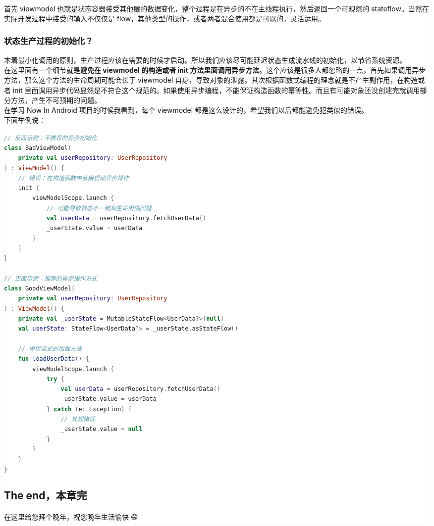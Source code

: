 首先 viewmodel 也就是状态容器接受其他层的数据变化，整个过程是在异步的不在主线程执行，然后返回一个可观察的 stateflow。当然在实际开发过程中接受的输入不仅仅是 flow，其他类型的操作，或者两者混合使用都是可以的，灵活运用。

### 状态生产过程的初始化？

本着最小化调用的原则，生产过程应该在需要的时候才启动。所以我们应该尽可能延迟状态生成流水线的初始化，以节省系统资源。\
在这里面有一个细节就是**避免在 viewmodel 的构造或者 init 方法里面调用异步方法**。这个应该是很多人都忽略的一点，首先如果调用异步方法，那么这个方法的生命周期可能会长于 viewmodel 自身，导致对象的泄露。其次根据函数式编程的理念就是不产生副作用，在构造或者 init 里面调用异步代码显然是不符合这个规范的。如果使用异步编程，不能保证构造函数的幂等性。而且有可能对象还没创建完就调用部分方法，产生不可预期的问题。\
在学习 Now In Android 项目的时候我看到，每个 viewmodel 都是这么设计的，希望我们以后都能避免犯类似的错误。\
下面举例说：

```kotlin
// 反面示例：不推荐的异步初始化
class BadViewModel(
    private val userRepository: UserRepository
) : ViewModel() {
    // 错误：在构造函数中直接启动异步操作
    init {
        viewModelScope.launch {
            // 可能导致状态不一致和生命周期问题
            val userData = userRepository.fetchUserData()
            _userState.value = userData 
        }
    }
}

// 正面示例：推荐的异步操作方式
class GoodViewModel(
    private val userRepository: UserRepository
) : ViewModel() {
    private val _userState = MutableStateFlow<UserData?>(null)
    val userState: StateFlow<UserData?> = _userState.asStateFlow()

    // 提供显式的加载方法
    fun loadUserData() {
        viewModelScope.launch {
            try {
                val userData = userRepository.fetchUserData()
                _userState.value = userData
            } catch (e: Exception) {
                // 处理错误
                _userState.value = null
            }
        }
    }
}
```

## The end，本章完

在这里给您拜个晚年，祝您晚年生活愉快 😄
